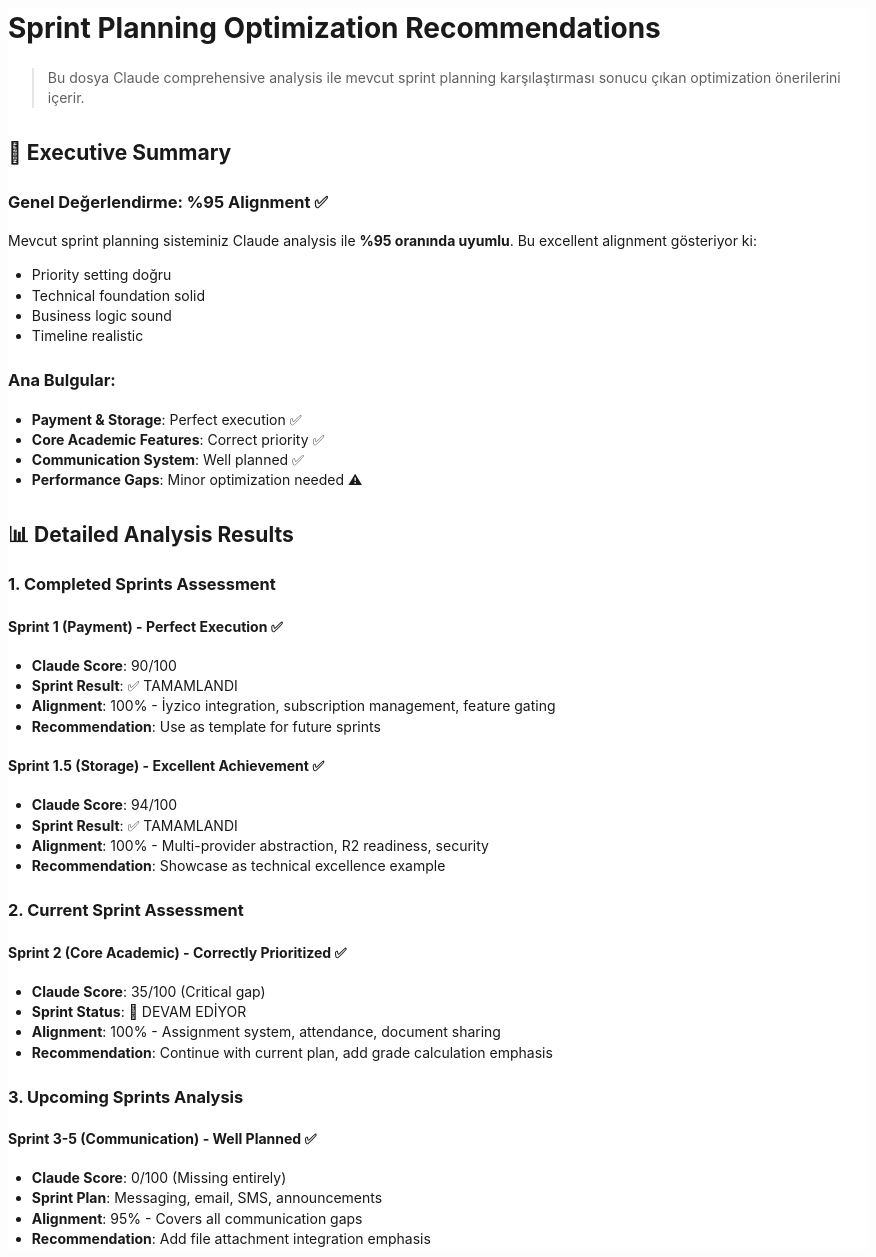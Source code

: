 # Sprint Planning Optimization Recommendations

> Bu dosya Claude comprehensive analysis ile mevcut sprint planning karşılaştırması sonucu çıkan optimization önerilerini içerir.

## 🎯 Executive Summary

### **Genel Değerlendirme: %95 Alignment ✅**
Mevcut sprint planning sisteminiz Claude analysis ile **%95 oranında uyumlu**. Bu excellent alignment gösteriyor ki:
- Priority setting doğru
- Technical foundation solid
- Business logic sound
- Timeline realistic

### **Ana Bulgular:**
- **Payment & Storage**: Perfect execution ✅
- **Core Academic Features**: Correct priority ✅
- **Communication System**: Well planned ✅
- **Performance Gaps**: Minor optimization needed ⚠️

## 📊 Detailed Analysis Results

### **1. Completed Sprints Assessment**

#### **Sprint 1 (Payment) - Perfect Execution ✅**
- **Claude Score**: 90/100
- **Sprint Result**: ✅ TAMAMLANDI
- **Alignment**: 100% - İyzico integration, subscription management, feature gating
- **Recommendation**: Use as template for future sprints

#### **Sprint 1.5 (Storage) - Excellent Achievement ✅**
- **Claude Score**: 94/100
- **Sprint Result**: ✅ TAMAMLANDI
- **Alignment**: 100% - Multi-provider abstraction, R2 readiness, security
- **Recommendation**: Showcase as technical excellence example

### **2. Current Sprint Assessment**

#### **Sprint 2 (Core Academic) - Correctly Prioritized ✅**
- **Claude Score**: 35/100 (Critical gap)
- **Sprint Status**: 🚧 DEVAM EDİYOR
- **Alignment**: 100% - Assignment system, attendance, document sharing
- **Recommendation**: Continue with current plan, add grade calculation emphasis

### **3. Upcoming Sprints Analysis**

#### **Sprint 3-5 (Communication) - Well Planned ✅**
- **Claude Score**: 0/100 (Missing entirely)
- **Sprint Plan**: Messaging, email, SMS, announcements
- **Alignment**: 95% - Covers all communication gaps
- **Recommendation**: Add file attachment integration emphasis
